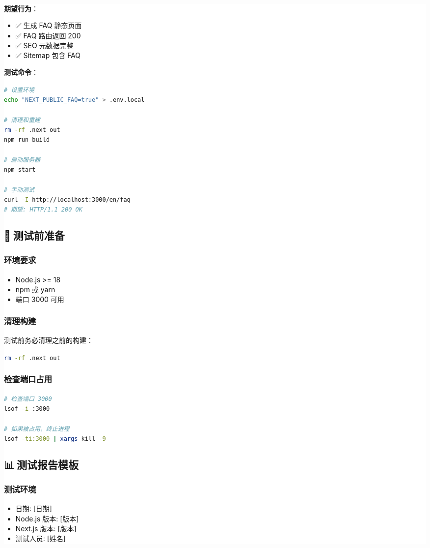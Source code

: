 **期望行为**：
- ✅ 生成 FAQ 静态页面
- ✅ FAQ 路由返回 200
- ✅ SEO 元数据完整
- ✅ Sitemap 包含 FAQ

**测试命令**：
```bash
# 设置环境
echo "NEXT_PUBLIC_FAQ=true" > .env.local

# 清理和重建
rm -rf .next out
npm run build

# 启动服务器
npm start

# 手动测试
curl -I http://localhost:3000/en/faq
# 期望: HTTP/1.1 200 OK
```

## 🔧 测试前准备

### 环境要求
- Node.js >= 18
- npm 或 yarn
- 端口 3000 可用

### 清理构建

测试前务必清理之前的构建：

```bash
rm -rf .next out
```

### 检查端口占用

```bash
# 检查端口 3000
lsof -i :3000

# 如果被占用，终止进程
lsof -ti:3000 | xargs kill -9
```

## 📊 测试报告模板

### 测试环境
- 日期: [日期]
- Node.js 版本: [版本]
- Next.js 版本: [版本]
- 测试人员: [姓名]

